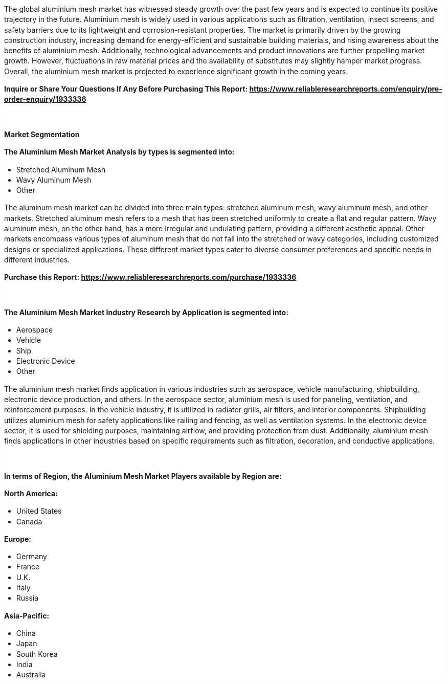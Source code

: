 <p><p>The global aluminium mesh market has witnessed steady growth over the past few years and is expected to continue its positive trajectory in the future. Aluminium mesh is widely used in various applications such as filtration, ventilation, insect screens, and safety barriers due to its lightweight and corrosion-resistant properties. The market is primarily driven by the growing construction industry, increasing demand for energy-efficient and sustainable building materials, and rising awareness about the benefits of aluminium mesh. Additionally, technological advancements and product innovations are further propelling market growth. However, fluctuations in raw material prices and the availability of substitutes may slightly hamper market progress. Overall, the aluminium mesh market is projected to experience significant growth in the coming years.</p></p>
<p><strong>Inquire or Share Your Questions If Any Before Purchasing This Report: <a href="https://www.reliableresearchreports.com/enquiry/pre-order-enquiry/1933336">https://www.reliableresearchreports.com/enquiry/pre-order-enquiry/1933336</a></strong></p>
<p>&nbsp;</p>
<p><strong>Market Segmentation</strong></p>
<p><strong>The Aluminium Mesh Market Analysis by types is segmented into:</strong></p>
<p><ul><li>Stretched Aluminum Mesh</li><li>Wavy Aluminum Mesh</li><li>Other</li></ul></p>
<p><p>The aluminum mesh market can be divided into three main types: stretched aluminum mesh, wavy aluminum mesh, and other markets. Stretched aluminum mesh refers to a mesh that has been stretched uniformly to create a flat and regular pattern. Wavy aluminum mesh, on the other hand, has a more irregular and undulating pattern, providing a different aesthetic appeal. Other markets encompass various types of aluminum mesh that do not fall into the stretched or wavy categories, including customized designs or specialized applications. These different market types cater to diverse consumer preferences and specific needs in different industries.</p></p>
<p><strong>Purchase this Report:&nbsp;<a href="https://www.reliableresearchreports.com/purchase/1933336">https://www.reliableresearchreports.com/purchase/1933336</a></strong></p>
<p>&nbsp;</p>
<p><strong>The Aluminium Mesh Market Industry Research by Application is segmented into:</strong></p>
<p><ul><li>Aerospace</li><li>Vehicle</li><li>Ship</li><li>Electronic Device</li><li>Other</li></ul></p>
<p><p>The aluminium mesh market finds application in various industries such as aerospace, vehicle manufacturing, shipbuilding, electronic device production, and others. In the aerospace sector, aluminium mesh is used for paneling, ventilation, and reinforcement purposes. In the vehicle industry, it is utilized in radiator grills, air filters, and interior components. Shipbuilding utilizes aluminium mesh for safety applications like railing and fencing, as well as ventilation systems. In the electronic device sector, it is used for shielding purposes, maintaining airflow, and providing protection from dust. Additionally, aluminium mesh finds applications in other industries based on specific requirements such as filtration, decoration, and conductive applications.</p></p>
<p>&nbsp;</p>
<p><strong>In terms of Region, the Aluminium Mesh Market Players available by Region are:</strong></p>
<p>
    <p> <strong> North America: </strong>
        <ul>
            <li>United States</li>
            <li>Canada</li>
        </ul>
        </p> 
    <p> <strong> Europe: </strong>
        <ul>
            <li>Germany</li>
            <li>France</li>
            <li>U.K.</li>
            <li>Italy</li>
            <li>Russia</li>
        </ul>
        </p> 
    <p> <strong> Asia-Pacific: </strong>
        <ul>
            <li>China</li>
            <li>Japan</li>
            <li>South Korea</li>
            <li>India</li>
            <li>Australia</li>